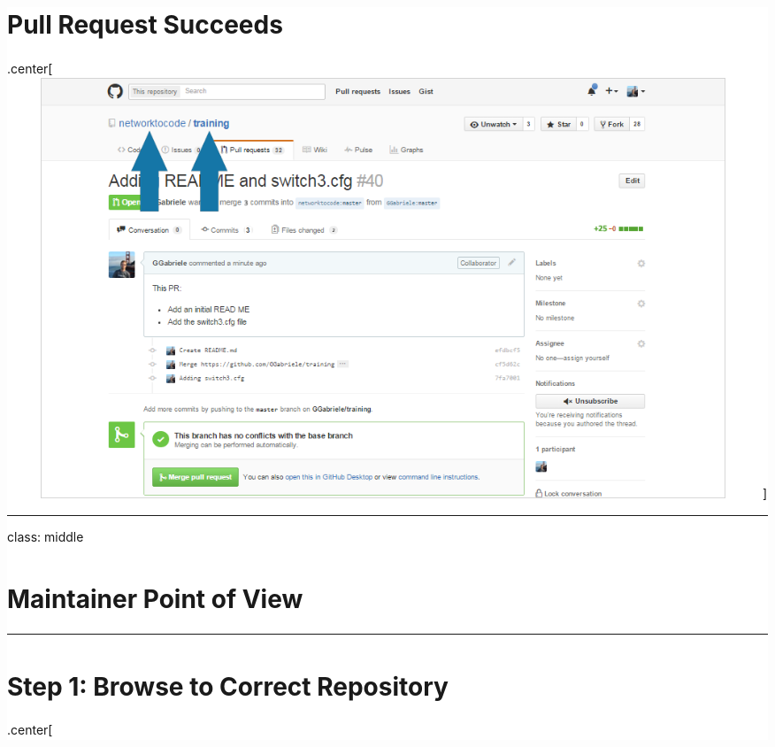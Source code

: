 
# Pull Request Succeeds

.center[
<img src="slides/media/gitv2/git_07.png" alt="fp_step8" style="alight:middle;width:850px;height:475px;">
]

---

class: middle

# Maintainer Point of View

---

# Step 1: Browse to Correct Repository

.center[